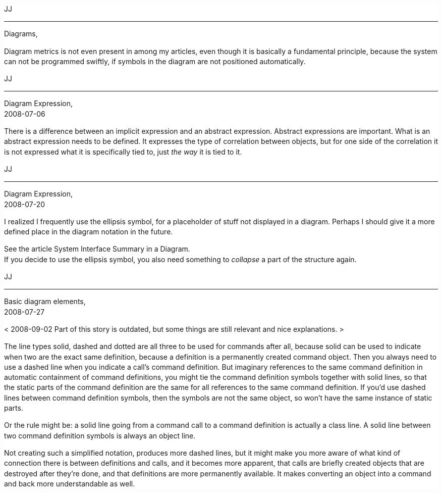 JJ

-----

Diagrams,

Diagram metrics is not even present in among my articles, even though it is basically a fundamental principle, because the system can not be programmed swiftly, if symbols in the diagram are not positioned automatically.

JJ

-----

Diagram Expression,  
2008-07-06

There is a difference between an implicit expression and an abstract expression. Abstract expressions are important. What is an abstract expression needs to be defined. It expresses the type of correlation between objects, but for one side of the correlation it is not expressed what it is specifically tied to, just *the way* it is tied to it.

JJ

-----

Diagram Expression,  
2008-07-20

I realized I frequently use the ellipsis symbol, for a placeholder of stuff not displayed in a diagram. Perhaps I should give it a more defined place in the diagram notation in the future.

See the article System Interface Summary in a Diagram.  
If you decide to use the ellipsis symbol, you also need something to *collapse* a part of the structure again.

JJ

-----

Basic diagram elements,  
2008-07-27

< 2008-09-02 Part of this story is outdated, but some things are still relevant and nice explanations. >

The line types solid, dashed and dotted are all three to be used for commands after all, because solid can be used to indicate when two are the exact same definition, because a definition is a permanently created command object. Then you always need to use a dashed line when you indicate a call’s command definition. But imaginary references to the same command definition in automatic containment of command definitions, you might tie the command definition symbols together with solid lines, so that the static parts of the command definition are the same for all references to the same command definition. If you’d use dashed lines between command definition symbols, then the symbols are not the same object, so won’t have the same instance of static parts.

Or the rule might be: a solid line going from a command call to a command definition is actually a class line. A solid line between two command definition symbols is always an object line.

Not creating such a simplified notation, produces more dashed lines, but it might make you more aware of what kind of connection there is between definitions and calls, and it becomes more apparent, that calls are briefly created objects that are destroyed after they’re done, and that definitions are more permanently available. It makes converting an object into a command and back more understandable as well.
